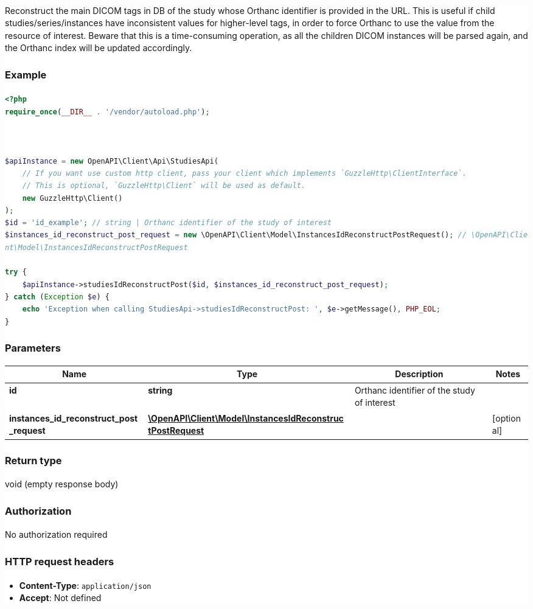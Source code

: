 Reconstruct the main DICOM tags in DB of the study whose Orthanc identifier is provided in the URL. This is useful if child studies/series/instances have inconsistent values for higher-level tags, in order to force Orthanc to use the value from the resource of interest. Beware that this is a time-consuming operation, as all the children DICOM instances will be parsed again, and the Orthanc index will be updated accordingly.

### Example

```php
<?php
require_once(__DIR__ . '/vendor/autoload.php');



$apiInstance = new OpenAPI\Client\Api\StudiesApi(
    // If you want use custom http client, pass your client which implements `GuzzleHttp\ClientInterface`.
    // This is optional, `GuzzleHttp\Client` will be used as default.
    new GuzzleHttp\Client()
);
$id = 'id_example'; // string | Orthanc identifier of the study of interest
$instances_id_reconstruct_post_request = new \OpenAPI\Client\Model\InstancesIdReconstructPostRequest(); // \OpenAPI\Client\Model\InstancesIdReconstructPostRequest

try {
    $apiInstance->studiesIdReconstructPost($id, $instances_id_reconstruct_post_request);
} catch (Exception $e) {
    echo 'Exception when calling StudiesApi->studiesIdReconstructPost: ', $e->getMessage(), PHP_EOL;
}
```

### Parameters

| Name | Type | Description  | Notes |
| ------------- | ------------- | ------------- | ------------- |
| **id** | **string**| Orthanc identifier of the study of interest | |
| **instances_id_reconstruct_post_request** | [**\OpenAPI\Client\Model\InstancesIdReconstructPostRequest**](../Model/InstancesIdReconstructPostRequest.md)|  | [optional] |

### Return type

void (empty response body)

### Authorization

No authorization required

### HTTP request headers

- **Content-Type**: `application/json`
- **Accept**: Not defined
